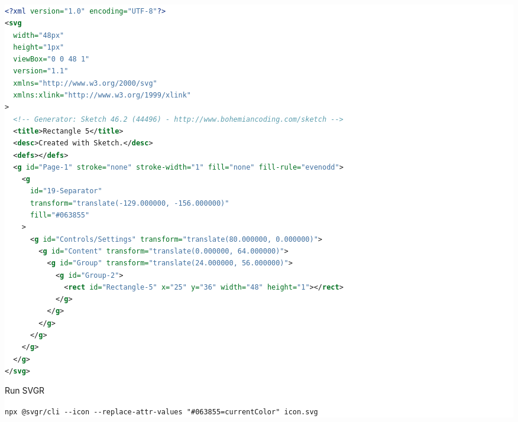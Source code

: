 ```xml
<?xml version="1.0" encoding="UTF-8"?>
<svg
  width="48px"
  height="1px"
  viewBox="0 0 48 1"
  version="1.1"
  xmlns="http://www.w3.org/2000/svg"
  xmlns:xlink="http://www.w3.org/1999/xlink"
>
  <!-- Generator: Sketch 46.2 (44496) - http://www.bohemiancoding.com/sketch -->
  <title>Rectangle 5</title>
  <desc>Created with Sketch.</desc>
  <defs></defs>
  <g id="Page-1" stroke="none" stroke-width="1" fill="none" fill-rule="evenodd">
    <g
      id="19-Separator"
      transform="translate(-129.000000, -156.000000)"
      fill="#063855"
    >
      <g id="Controls/Settings" transform="translate(80.000000, 0.000000)">
        <g id="Content" transform="translate(0.000000, 64.000000)">
          <g id="Group" transform="translate(24.000000, 56.000000)">
            <g id="Group-2">
              <rect id="Rectangle-5" x="25" y="36" width="48" height="1"></rect>
            </g>
          </g>
        </g>
      </g>
    </g>
  </g>
</svg>
```

Run SVGR

```
npx @svgr/cli --icon --replace-attr-values "#063855=currentColor" icon.svg
```

